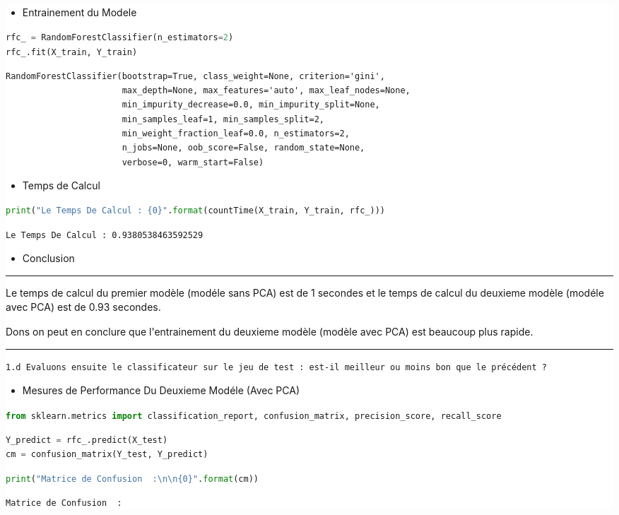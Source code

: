 

* Entrainement du Modele


```python
rfc_ = RandomForestClassifier(n_estimators=2)
rfc_.fit(X_train, Y_train)
```




    RandomForestClassifier(bootstrap=True, class_weight=None, criterion='gini',
                           max_depth=None, max_features='auto', max_leaf_nodes=None,
                           min_impurity_decrease=0.0, min_impurity_split=None,
                           min_samples_leaf=1, min_samples_split=2,
                           min_weight_fraction_leaf=0.0, n_estimators=2,
                           n_jobs=None, oob_score=False, random_state=None,
                           verbose=0, warm_start=False)



* Temps de Calcul


```python
print("Le Temps De Calcul : {0}".format(countTime(X_train, Y_train, rfc_)))
```

    Le Temps De Calcul : 0.9380538463592529


* Conclusion

<hr>
Le temps de calcul du premier modèle (modéle sans PCA) est de 1 secondes et le temps de calcul du deuxieme modèle (modéle avec PCA) est de 0.93 secondes.

Dons on peut en conclure que l'entrainement du deuxieme modèle (modèle avec PCA) est beaucoup plus rapide.
<hr>

`1.d Evaluons ensuite le classificateur sur le jeu de test : est-il meilleur ou moins bon que le précédent ?`

* Mesures de Performance Du Deuxieme Modéle (Avec PCA)


```python
from sklearn.metrics import classification_report, confusion_matrix, precision_score, recall_score
```


```python
Y_predict = rfc_.predict(X_test)
cm = confusion_matrix(Y_test, Y_predict)
```


```python
print("Matrice de Confusion  :\n\n{0}".format(cm))
```

    Matrice de Confusion  :
    